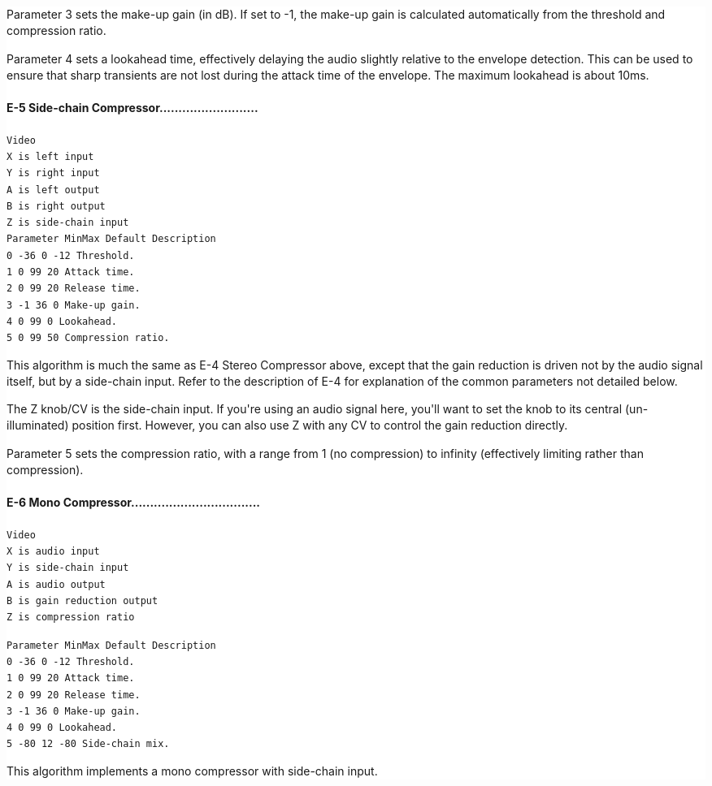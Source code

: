 Parameter 3 sets the make-up gain (in dB). If set to -1, the make-up gain is calculated automatically
from the threshold and compression ratio.

Parameter 4 sets a lookahead time, effectively delaying the audio slightly relative to the envelope
detection. This can be used to ensure that sharp transients are not lost during the attack time of the
envelope. The maximum lookahead is about 10ms.


#### E-5 Side-chain Compressor..........................

```
Video
X is left input
Y is right input
A is left output
B is right output
Z is side-chain input
Parameter MinMax Default Description
0 -36 0 -12 Threshold.
1 0 99 20 Attack time.
2 0 99 20 Release time.
3 -1 36 0 Make-up gain.
4 0 99 0 Lookahead.
5 0 99 50 Compression ratio.
```
This algorithm is much the same as E-4 Stereo Compressor above, except that the gain reduction is
driven not by the audio signal itself, but by a side-chain input. Refer to the description of E-4 for
explanation of the common parameters not detailed below.

The Z knob/CV is the side-chain input. If you're using an audio signal here, you'll want to set the
knob to its central (un-illuminated) position first. However, you can also use Z with any CV to
control the gain reduction directly.

Parameter 5 sets the compression ratio, with a range from 1 (no compression) to infinity (effectively
limiting rather than compression).

#### E-6 Mono Compressor..................................

```
Video
X is audio input
Y is side-chain input
A is audio output
B is gain reduction output
Z is compression ratio
```
```
Parameter MinMax Default Description
0 -36 0 -12 Threshold.
1 0 99 20 Attack time.
2 0 99 20 Release time.
3 -1 36 0 Make-up gain.
4 0 99 0 Lookahead.
5 -80 12 -80 Side-chain mix.
```
This algorithm implements a mono compressor with side-chain input.
